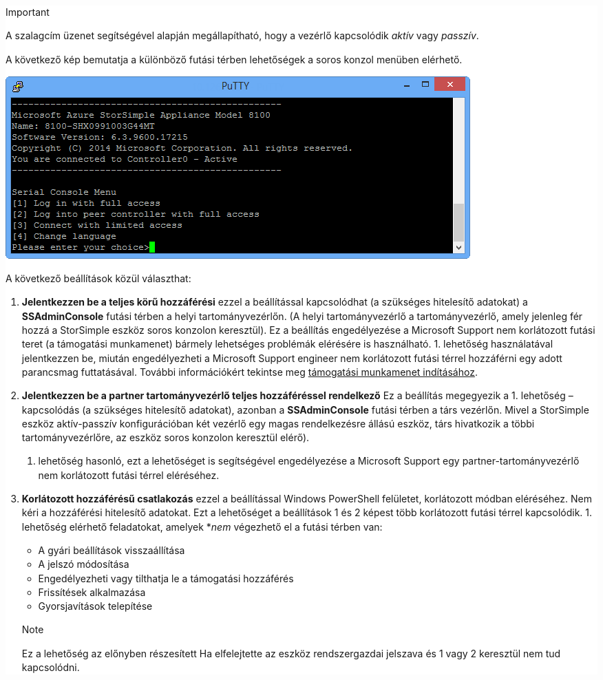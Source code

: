 > [!IMPORTANT]
> A szalagcím üzenet segítségével alapján megállapítható, hogy a vezérlő kapcsolódik _aktív_ vagy _passzív_.

A következő kép bemutatja a különböző futási térben lehetőségek a soros konzol menüben elérhető.

![Regisztrálja az eszközt a 2. régiója](./media/storsimple-windows-powershell-administration/IC740906.png)

A következő beállítások közül választhat:

1. **Jelentkezzen be a teljes körű hozzáférési** ezzel a beállítással kapcsolódhat (a szükséges hitelesítő adatokat) a **SSAdminConsole** futási térben a helyi tartományvezérlőn. (A helyi tartományvezérlő a tartományvezérlő, amely jelenleg fér hozzá a StorSimple eszköz soros konzolon keresztül). Ez a beállítás engedélyezése a Microsoft Support nem korlátozott futási teret (a támogatási munkamenet) bármely lehetséges problémák elérésére is használható. 1. lehetőség használatával jelentkezzen be, miután engedélyezheti a Microsoft Support engineer nem korlátozott futási térrel hozzáférni egy adott parancsmag futtatásával. További információkért tekintse meg [támogatási munkamenet indításához](storsimple-8000-contact-microsoft-support.md#start-a-support-session-in-windows-powershell-for-storsimple).
   
2. **Jelentkezzen be a partner tartományvezérlő teljes hozzáféréssel rendelkező** Ez a beállítás megegyezik a 1. lehetőség – kapcsolódás (a szükséges hitelesítő adatokat), azonban a **SSAdminConsole** futási térben a társ vezérlőn. Mivel a StorSimple eszköz aktív-passzív konfigurációban két vezérlő egy magas rendelkezésre állású eszköz, társ hivatkozik a többi tartományvezérlőre, az eszköz soros konzolon keresztül elérő).
   1. lehetőség hasonló, ezt a lehetőséget is segítségével engedélyezése a Microsoft Support egy partner-tartományvezérlő nem korlátozott futási térrel eléréséhez.

3. **Korlátozott hozzáférésű csatlakozás** ezzel a beállítással Windows PowerShell felületet, korlátozott módban eléréséhez. Nem kéri a hozzáférési hitelesítő adatokat. Ezt a lehetőséget a beállítások 1 és 2 képest több korlátozott futási térrel kapcsolódik.  1. lehetőség elérhető feladatokat, amelyek **nem* végezhető el a futási térben van:
   
   * A gyári beállítások visszaállítása
   * A jelszó módosítása
   * Engedélyezheti vagy tilthatja le a támogatási hozzáférés
   * Frissítések alkalmazása
   * Gyorsjavítások telepítése

    > [!NOTE]
    > Ez a lehetőség az előnyben részesített Ha elfelejtette az eszköz rendszergazdai jelszava és 1 vagy 2 keresztül nem tud kapcsolódni.
